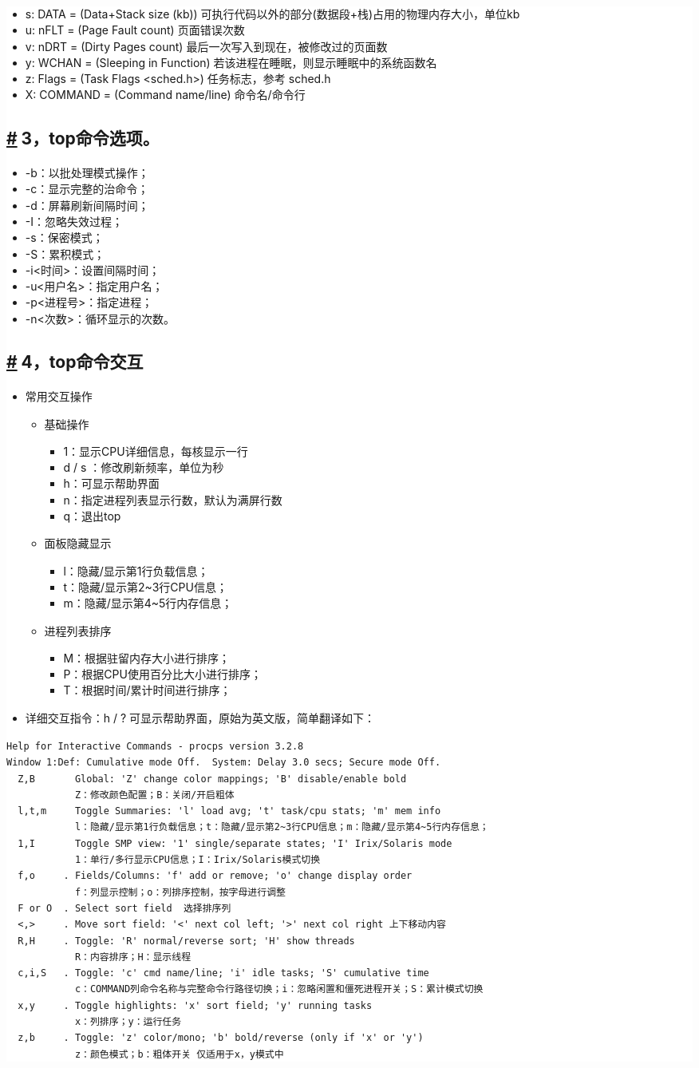 * s: DATA = (Data+Stack size (kb)) 可执行代码以外的部分(数据段+栈)占用的物理内存大小，单位kb
* u: nFLT = (Page Fault count) 页面错误次数
* v: nDRT = (Dirty Pages count) 最后一次写入到现在，被修改过的页面数
* y: WCHAN = (Sleeping in Function) 若该进程在睡眠，则显示睡眠中的系统函数名
* z: Flags = (Task Flags <sched.h>) 任务标志，参考 sched.h
* X: COMMAND = (Command name/line) 命令名/命令行

## [#](https://wiki.eryajf.net/pages/5279.html#_3-top%E5%91%BD%E4%BB%A4%E9%80%89%E9%A1%B9%E3%80%82) 3，top命令选项。

* -b：以批处理模式操作；
* -c：显示完整的治命令；
* -d：屏幕刷新间隔时间；
* -I：忽略失效过程；
* -s：保密模式；
* -S：累积模式；
* -i<时间>：设置间隔时间；
* -u<用户名>：指定用户名；
* -p<进程号>：指定进程；
* -n<次数>：循环显示的次数。

## [#](https://wiki.eryajf.net/pages/5279.html#_4-top%E5%91%BD%E4%BB%A4%E4%BA%A4%E4%BA%92) 4，top命令交互

* 常用交互操作

  * 基础操作

    * 1：显示CPU详细信息，每核显示一行
    * d / s ：修改刷新频率，单位为秒
    * h：可显示帮助界面
    * n：指定进程列表显示行数，默认为满屏行数
    * q：退出top
  * 面板隐藏显示

    * l：隐藏/显示第1行负载信息；
    * t：隐藏/显示第2~3行CPU信息；
    * m：隐藏/显示第4~5行内存信息；
  * 进程列表排序

    * M：根据驻留内存大小进行排序；
    * P：根据CPU使用百分比大小进行排序；
    * T：根据时间/累计时间进行排序；
* 详细交互指令：h / ? 可显示帮助界面，原始为英文版，简单翻译如下：

```
Help for Interactive Commands - procps version 3.2.8
Window 1:Def: Cumulative mode Off.  System: Delay 3.0 secs; Secure mode Off.
  Z,B       Global: 'Z' change color mappings; 'B' disable/enable bold
            Z：修改颜色配置；B：关闭/开启粗体
  l,t,m     Toggle Summaries: 'l' load avg; 't' task/cpu stats; 'm' mem info
            l：隐藏/显示第1行负载信息；t：隐藏/显示第2~3行CPU信息；m：隐藏/显示第4~5行内存信息；
  1,I       Toggle SMP view: '1' single/separate states; 'I' Irix/Solaris mode
            1：单行/多行显示CPU信息；I：Irix/Solaris模式切换
  f,o     . Fields/Columns: 'f' add or remove; 'o' change display order
            f：列显示控制；o：列排序控制，按字母进行调整
  F or O  . Select sort field  选择排序列
  <,>     . Move sort field: '<' next col left; '>' next col right 上下移动内容
  R,H     . Toggle: 'R' normal/reverse sort; 'H' show threads
            R：内容排序；H：显示线程
  c,i,S   . Toggle: 'c' cmd name/line; 'i' idle tasks; 'S' cumulative time
            c：COMMAND列命令名称与完整命令行路径切换；i：忽略闲置和僵死进程开关；S：累计模式切换
  x,y     . Toggle highlights: 'x' sort field; 'y' running tasks
            x：列排序；y：运行任务
  z,b     . Toggle: 'z' color/mono; 'b' bold/reverse (only if 'x' or 'y')
            z：颜色模式；b：粗体开关 仅适用于x，y模式中
```